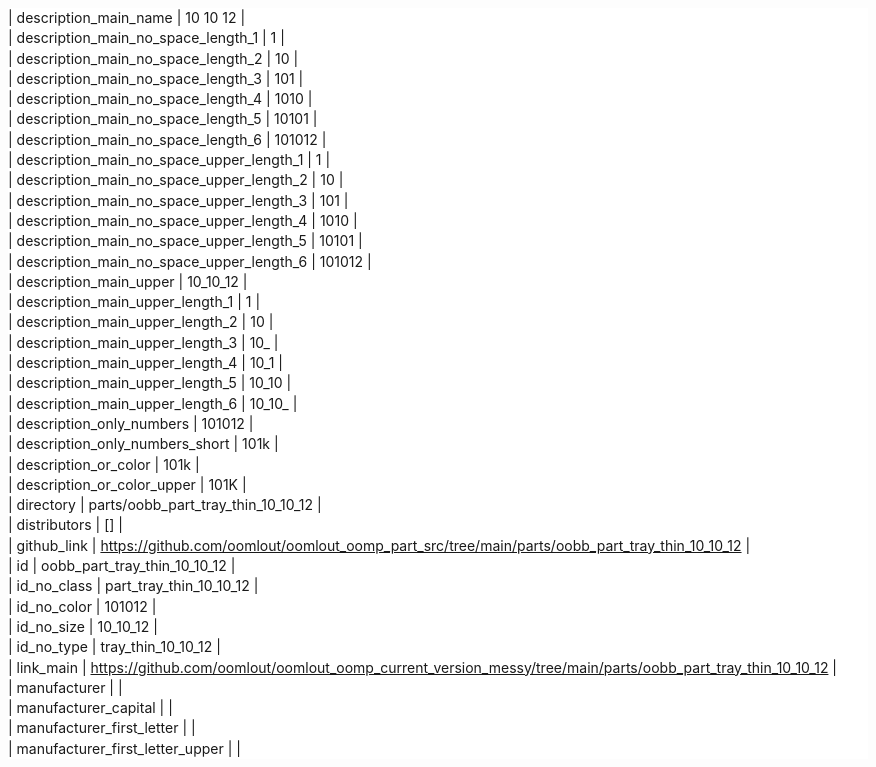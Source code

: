 | description_main_name | 10 10 12 |  
| description_main_no_space_length_1 | 1 |  
| description_main_no_space_length_2 | 10 |  
| description_main_no_space_length_3 | 101 |  
| description_main_no_space_length_4 | 1010 |  
| description_main_no_space_length_5 | 10101 |  
| description_main_no_space_length_6 | 101012 |  
| description_main_no_space_upper_length_1 | 1 |  
| description_main_no_space_upper_length_2 | 10 |  
| description_main_no_space_upper_length_3 | 101 |  
| description_main_no_space_upper_length_4 | 1010 |  
| description_main_no_space_upper_length_5 | 10101 |  
| description_main_no_space_upper_length_6 | 101012 |  
| description_main_upper | 10_10_12 |  
| description_main_upper_length_1 | 1 |  
| description_main_upper_length_2 | 10 |  
| description_main_upper_length_3 | 10_ |  
| description_main_upper_length_4 | 10_1 |  
| description_main_upper_length_5 | 10_10 |  
| description_main_upper_length_6 | 10_10_ |  
| description_only_numbers | 101012 |  
| description_only_numbers_short | 101k |  
| description_or_color | 101k |  
| description_or_color_upper | 101K |  
| directory | parts/oobb_part_tray_thin_10_10_12 |  
| distributors | [] |  
| github_link | https://github.com/oomlout/oomlout_oomp_part_src/tree/main/parts/oobb_part_tray_thin_10_10_12 |  
| id | oobb_part_tray_thin_10_10_12 |  
| id_no_class | part_tray_thin_10_10_12 |  
| id_no_color | 101012 |  
| id_no_size | 10_10_12 |  
| id_no_type | tray_thin_10_10_12 |  
| link_main | https://github.com/oomlout/oomlout_oomp_current_version_messy/tree/main/parts/oobb_part_tray_thin_10_10_12 |  
| manufacturer |  |  
| manufacturer_capital |  |  
| manufacturer_first_letter |  |  
| manufacturer_first_letter_upper |  |  